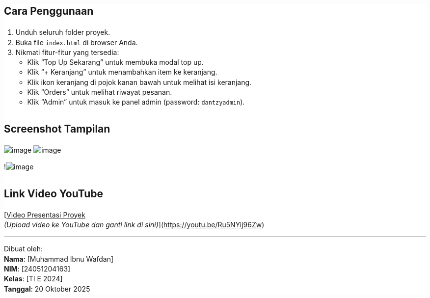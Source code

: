## Cara Penggunaan

1. Unduh seluruh folder proyek.
2. Buka file `index.html` di browser Anda.
3. Nikmati fitur-fitur yang tersedia:
   - Klik “Top Up Sekarang” untuk membuka modal top up.
   - Klik “+ Keranjang” untuk menambahkan item ke keranjang.
   - Klik ikon keranjang di pojok kanan bawah untuk melihat isi keranjang.
   - Klik “Orders” untuk melihat riwayat pesanan.
   - Klik “Admin” untuk masuk ke panel admin (password: `dantzyadmin`).

## Screenshot Tampilan

<img width="1129" height="782" alt="image" src="https://github.com/user-attachments/assets/d46bfcfb-04af-4f73-afc3-2fc17b445f88" />


<img width="1165" height="846" alt="image" src="https://github.com/user-attachments/assets/f4a18158-2624-455c-aac1-6a40d842a6f7" />

!<img width="1129" height="913" alt="image" src="https://github.com/user-attachments/assets/e60aa949-e5ec-44a0-9042-f892ebfc2c60" />

## Link Video YouTube

[[Video Presentasi Proyek](https://youtu.be/... "Klik untuk menonton video presentasi")  
*(Upload video ke YouTube dan ganti link di sini)*](https://youtu.be/Ru5NYij96Zw)

---

Dibuat oleh:  
**Nama**: [Muhammad Ibnu Wafdan]  
**NIM**: [24051204163]  
**Kelas**: [TI E 2024]  
**Tanggal**: 20 Oktober 2025
